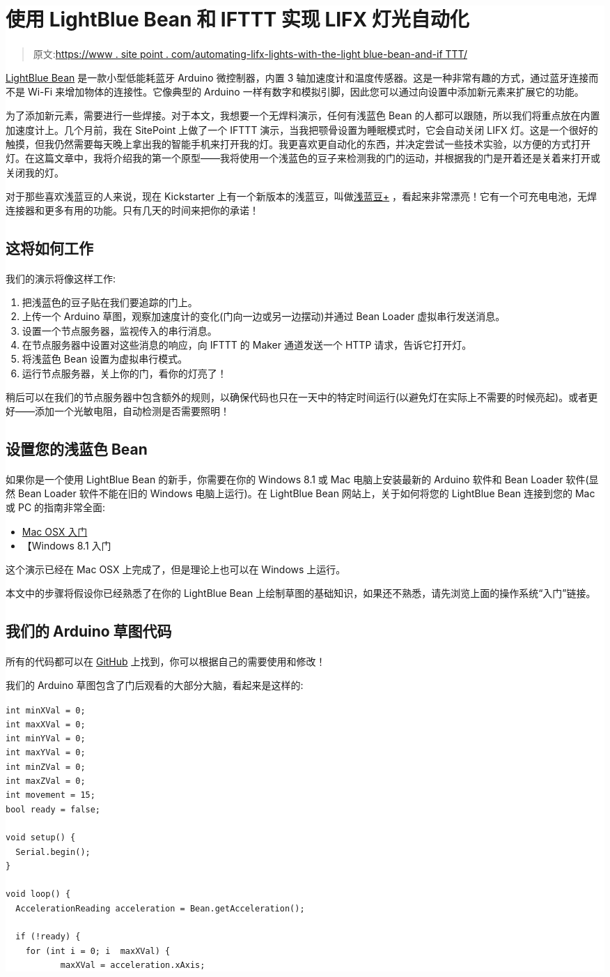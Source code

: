 # 使用 LightBlue Bean 和 IFTTT 实现 LIFX 灯光自动化

> 原文:[https://www . site point . com/automating-lifx-lights-with-the-light blue-bean-and-if TTT/](https://www.sitepoint.com/automating-lifx-lights-with-the-lightblue-bean-and-ifttt/)

[LightBlue Bean](http://legacy.punchthrough.com/bean/) 是一款小型低能耗蓝牙 Arduino 微控制器，内置 3 轴加速度计和温度传感器。这是一种非常有趣的方式，通过蓝牙连接而不是 Wi-Fi 来增加物体的连接性。它像典型的 Arduino 一样有数字和模拟引脚，因此您可以通过向设置中添加新元素来扩展它的功能。

为了添加新元素，需要进行一些焊接。对于本文，我想要一个无焊料演示，任何有浅蓝色 Bean 的人都可以跟随，所以我们将重点放在内置加速度计上。几个月前，我在 SitePoint 上做了一个 IFTTT 演示，当我把颚骨设置为睡眠模式时，它会自动关闭 LIFX 灯。这是一个很好的触摸，但我仍然需要每天晚上拿出我的智能手机来打开我的灯。我更喜欢更自动化的东西，并决定尝试一些技术实验，以方便的方式打开灯。在这篇文章中，我将介绍我的第一个原型——我将使用一个浅蓝色的豆子来检测我的门的运动，并根据我的门是开着还是关着来打开或关闭我的灯。

对于那些喜欢浅蓝豆的人来说，现在 Kickstarter 上有一个新版本的浅蓝豆，叫做[浅蓝豆+](https://www.kickstarter.com/projects/1966384672/a-bluetooth-arduino-for-the-mobile-age-lightblue-b) ，看起来非常漂亮！它有一个可充电电池，无焊连接器和更多有用的功能。只有几天的时间来把你的承诺！

## 这将如何工作

我们的演示将像这样工作:

1.  把浅蓝色的豆子贴在我们要追踪的门上。
2.  上传一个 Arduino 草图，观察加速度计的变化(门向一边或另一边摆动)并通过 Bean Loader 虚拟串行发送消息。
3.  设置一个节点服务器，监视传入的串行消息。
4.  在节点服务器中设置对这些消息的响应，向 IFTTT 的 Maker 通道发送一个 HTTP 请求，告诉它打开灯。
5.  将浅蓝色 Bean 设置为虚拟串行模式。
6.  运行节点服务器，关上你的门，看你的灯亮了！

稍后可以在我们的节点服务器中包含额外的规则，以确保代码也只在一天中的特定时间运行(以避免灯在实际上不需要的时候亮起)。或者更好——添加一个光敏电阻，自动检测是否需要照明！

## 设置您的浅蓝色 Bean

如果你是一个使用 LightBlue Bean 的新手，你需要在你的 Windows 8.1 或 Mac 电脑上安装最新的 Arduino 软件和 Bean Loader 软件(显然 Bean Loader 软件不能在旧的 Windows 电脑上运行)。在 LightBlue Bean 网站上，关于如何将您的 LightBlue Bean 连接到您的 Mac 或 PC 的指南非常全面:

*   [Mac OSX 入门](http://legacy.punchthrough.com/bean/getting-started-osx/)
*   【Windows 8.1 入门

这个演示已经在 Mac OSX 上完成了，但是理论上也可以在 Windows 上运行。

本文中的步骤将假设你已经熟悉了在你的 LightBlue Bean 上绘制草图的基础知识，如果还不熟悉，请先浏览上面的操作系统“入门”链接。

## 我们的 Arduino 草图代码

所有的代码都可以在 [GitHub](https://www.github.com/sitepoint-editors/BeanDoorWatcher) 上找到，你可以根据自己的需要使用和修改！

我们的 Arduino 草图包含了门后观看的大部分大脑，看起来是这样的:

```
int minXVal = 0;
int maxXVal = 0;
int minYVal = 0;
int maxYVal = 0;
int minZVal = 0;
int maxZVal = 0;
int movement = 15;
bool ready = false;

void setup() {
  Serial.begin();
}

void loop() {
  AccelerationReading acceleration = Bean.getAcceleration();

  if (!ready) {
    for (int i = 0; i  maxXVal) {
           maxXVal = acceleration.xAxis;
```